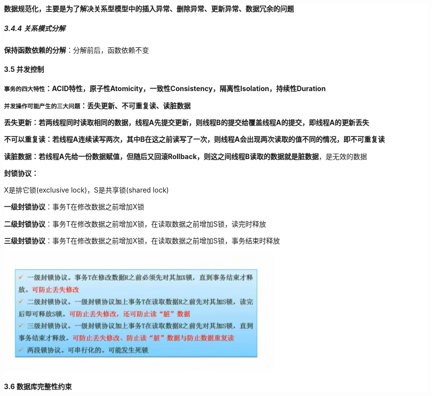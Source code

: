 **数据规范化，主要是为了解决关系型模型中的插入异常、删除异常、更新异常、数据冗余的问题**



##### 3.4.4 关系模式分解

**保持函数依赖的分解**：分解前后，函数依赖不变





#### 3.5 并发控制

**`事务的四大特性`：ACID特性，原子性Atomicity，一致性Consistency，隔离性Isolation，持续性Duration**

**`并发操作可能产生的三大问题`：丢失更新、不可重复读、读脏数据**

**丢失更新：**若两线程同时读取相同的数据，线程A先提交更新，则线程B的提交给覆盖线程A的提交，即线程A的**更新丢失**

**不可以重复读：**若线程A连续读写两次，其中B在这之前读写了一次，则线程A会出现两次读取的值不同的情况，即**不可重复读**

**读脏数据：**若线程A先给一份数据赋值，但随后又回滚Rollback，则这之间线程B读取的数据就是**脏数据**，是无效的数据





**封锁协议：**

X是排它锁(exclusive lock)，S是共享锁(shared lock)

**一级封锁协议**：事务T在修改数据之前增加X锁

**二级封锁协议**：事务T在修改数据之前增加X锁，在读取数据之前增加S锁，读完时释放

**三级封锁协议**：事务T在修改数据之前增加X锁，在读取数据之前增加S锁，事务结束时释放

<img src="images/%E8%80%83%E8%AF%95%E5%AD%A6%E4%B9%A0%E7%AC%94%E8%AE%B0/image-20221026230004720.png" alt="image-20221026230004720" style="zoom:67%;" />





#### 3.6 数据库完整性约束
